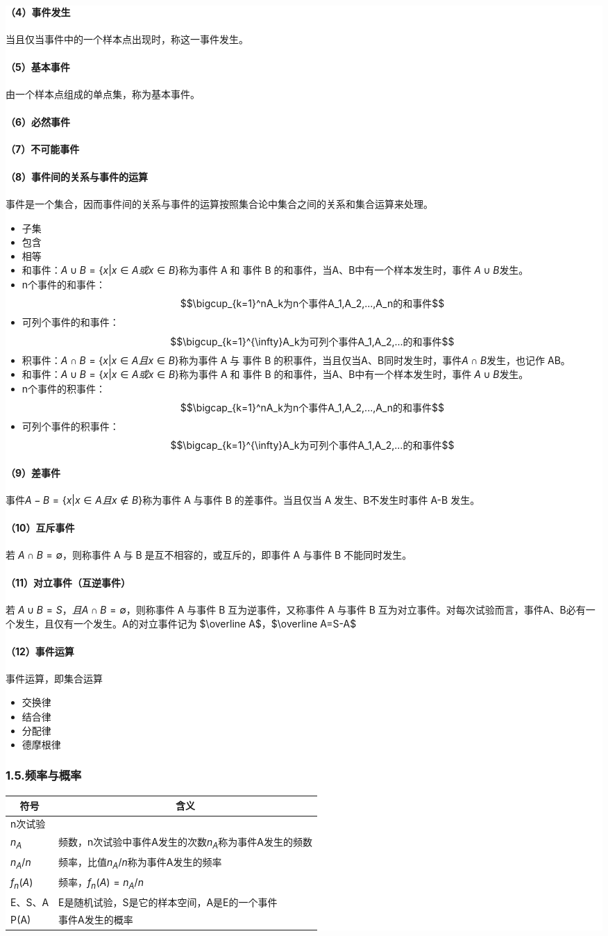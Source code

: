 #### （4）事件发生
当且仅当事件中的一个样本点出现时，称这一事件发生。

#### （5）基本事件
由一个样本点组成的单点集，称为基本事件。

#### （6）必然事件
#### （7）不可能事件
#### （8）事件间的关系与事件的运算
事件是一个集合，因而事件间的关系与事件的运算按照集合论中集合之间的关系和集合运算来处理。
- 子集
- 包含
- 相等
- 和事件：$A\cup B=\{x|x\in A或x\in B\}$称为事件 A 和 事件 B 的和事件，当A、B中有一个样本发生时，事件 $A\cup B$发生。
- n个事件的和事件：$$\bigcup_{k=1}^nA_k为n个事件A_1,A_2,...,A_n的和事件$$
- 可列个事件的和事件：
$$\bigcup_{k=1}^{\infty}A_k为可列个事件A_1,A_2,...的和事件$$
- 积事件：$A\cap B=\{x|x\in A且x\in B\}$称为事件 A 与 事件 B 的积事件，当且仅当A、B同时发生时，事件$A\cap B$发生，也记作 AB。
- 和事件：$A\cup B=\{x|x\in A或x\in B\}$称为事件 A 和 事件 B 的和事件，当A、B中有一个样本发生时，事件 $A\cup B$发生。
- n个事件的积事件：$$\bigcap_{k=1}^nA_k为n个事件A_1,A_2,...,A_n的和事件$$
- 可列个事件的积事件：
$$\bigcap_{k=1}^{\infty}A_k为可列个事件A_1,A_2,...的和事件$$

#### （9）差事件
事件$A-B=\{x|x\in A 且 x\notin B\}$称为事件 A 与事件 B 的差事件。当且仅当 A 发生、B不发生时事件 A-B 发生。

#### （10）互斥事件
若 $A\cap B=\emptyset$，则称事件 A 与 B 是互不相容的，或互斥的，即事件 A 与事件 B 不能同时发生。

#### （11）对立事件（互逆事件）
若 $A\cup B=S，且A\cap B=\emptyset$，则称事件 A 与事件 B 互为逆事件，又称事件 A 与事件 B 互为对立事件。对每次试验而言，事件A、B必有一个发生，且仅有一个发生。A的对立事件记为 $\overline A$，$\overline A=S-A$

#### （12）事件运算
事件运算，即集合运算
- 交换律
- 结合律
- 分配律
- 德摩根律

### 1.5.频率与概率

符号|含义
-|-
n次试验|
$n_A$|频数，n次试验中事件A发生的次数$n_A$称为事件A发生的频数
$n_A/n$|频率，比值$n_A/n$称为事件A发生的频率
$f_n(A)$|频率，$f_n(A)=n_A/n$
E、S、A|E是随机试验，S是它的样本空间，A是E的一个事件
P(A)|事件A发生的概率
